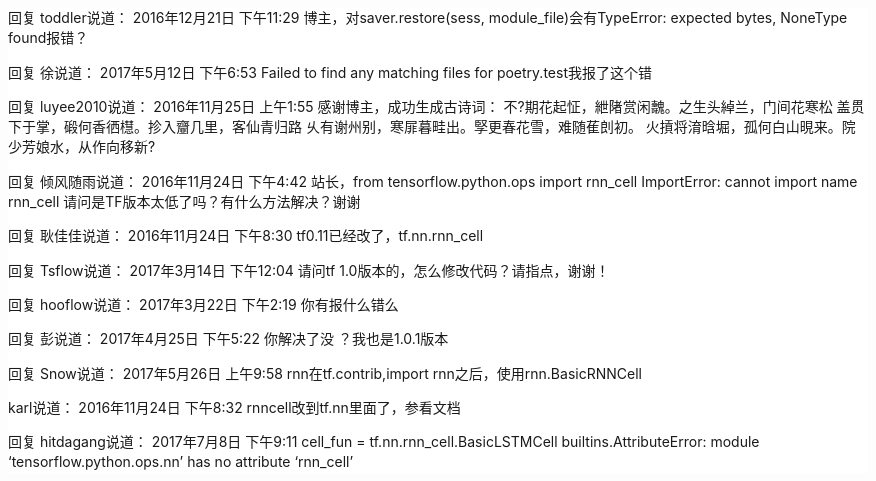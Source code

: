回复
toddler说道：
2016年12月21日 下午11:29
博主，对saver.restore(sess, module_file)会有TypeError: expected bytes, NoneType found报错？

回复
徐说道：
2017年5月12日 下午6:53
Failed to find any matching files for poetry.test我报了这个错

回复
luyee2010说道：
2016年11月25日 上午1:55
感谢博主，成功生成古诗词：
不?期花起怔，紲陼赏闲魗。之生头綽兰，门间花寒松
盖贯下于掌，碫何香徆櫘。抮入齏几里，客仙青归路
乆有谢州别，寒屝暮畦出。孯更春花雪，难随萑剆初。
火摃将淯晗堀，孤何白山晛来。院少芳娘水，从作向移新?

回复
倾风随雨说道：
2016年11月24日 下午4:42
站长，from tensorflow.python.ops import rnn_cell
ImportError: cannot import name rnn_cell
请问是TF版本太低了吗？有什么方法解决？谢谢

回复
耿佳佳说道：
2016年11月24日 下午8:30
tf0.11已经改了，tf.nn.rnn_cell

回复
Tsflow说道：
2017年3月14日 下午12:04
请问tf 1.0版本的，怎么修改代码？请指点，谢谢！

回复
hooflow说道：
2017年3月22日 下午2:19
你有报什么错么

回复
彭说道：
2017年4月25日 下午5:22
你解决了没 ？我也是1.0.1版本

回复
Snow说道：
2017年5月26日 上午9:58
rnn在tf.contrib,import rnn之后，使用rnn.BasicRNNCell

karl说道：
2016年11月24日 下午8:32
rnncell改到tf.nn里面了，参看文档

回复
hitdagang说道：
2017年7月8日 下午9:11
cell_fun = tf.nn.rnn_cell.BasicLSTMCell
builtins.AttributeError: module ‘tensorflow.python.ops.nn’ has no attribute ‘rnn_cell’